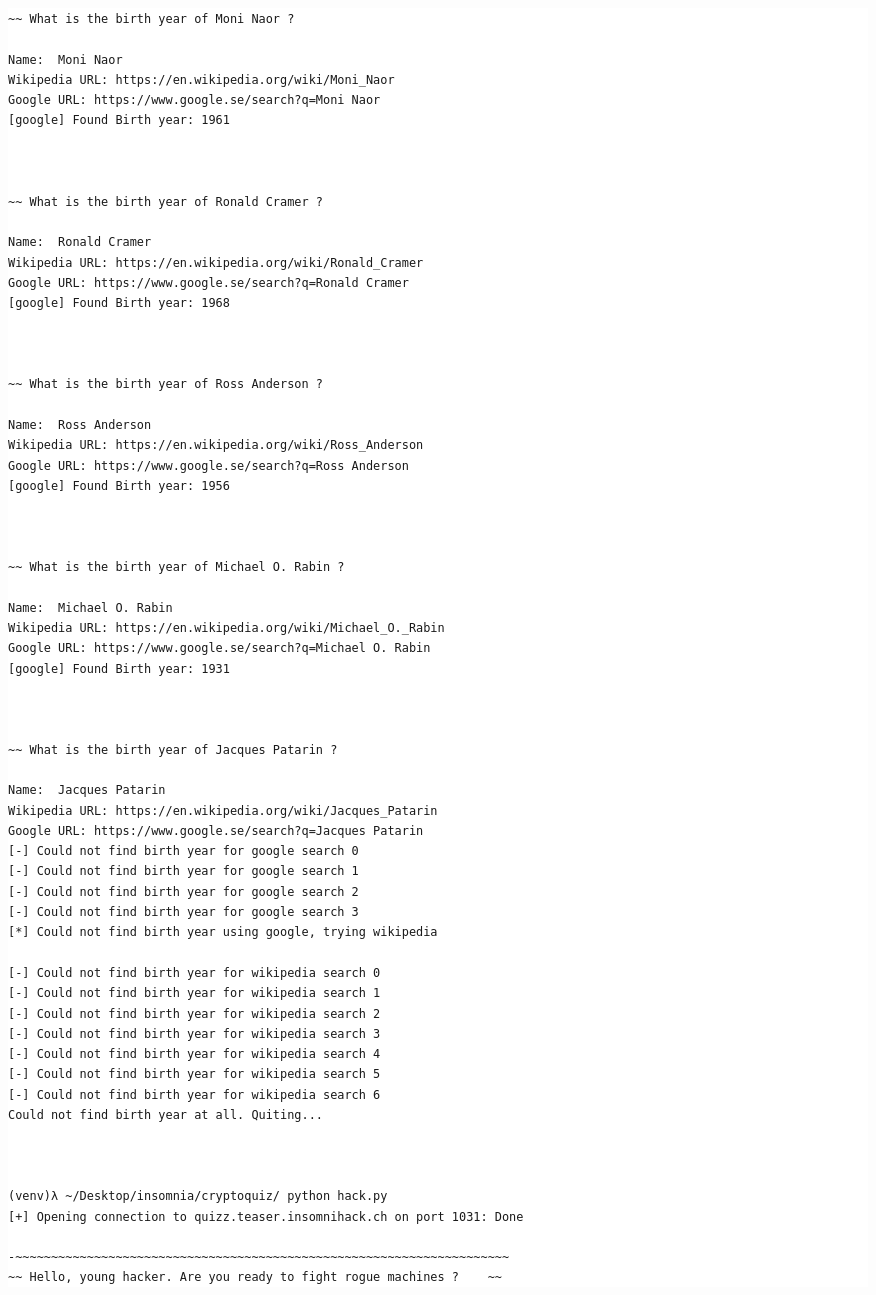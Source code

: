 ```
~~ What is the birth year of Moni Naor ?

Name:  Moni Naor
Wikipedia URL: https://en.wikipedia.org/wiki/Moni_Naor
Google URL: https://www.google.se/search?q=Moni Naor
[google] Found Birth year: 1961



~~ What is the birth year of Ronald Cramer ?

Name:  Ronald Cramer
Wikipedia URL: https://en.wikipedia.org/wiki/Ronald_Cramer
Google URL: https://www.google.se/search?q=Ronald Cramer
[google] Found Birth year: 1968



~~ What is the birth year of Ross Anderson ?

Name:  Ross Anderson
Wikipedia URL: https://en.wikipedia.org/wiki/Ross_Anderson
Google URL: https://www.google.se/search?q=Ross Anderson
[google] Found Birth year: 1956



~~ What is the birth year of Michael O. Rabin ?

Name:  Michael O. Rabin
Wikipedia URL: https://en.wikipedia.org/wiki/Michael_O._Rabin
Google URL: https://www.google.se/search?q=Michael O. Rabin
[google] Found Birth year: 1931



~~ What is the birth year of Jacques Patarin ?

Name:  Jacques Patarin
Wikipedia URL: https://en.wikipedia.org/wiki/Jacques_Patarin
Google URL: https://www.google.se/search?q=Jacques Patarin
[-] Could not find birth year for google search 0
[-] Could not find birth year for google search 1
[-] Could not find birth year for google search 2
[-] Could not find birth year for google search 3
[*] Could not find birth year using google, trying wikipedia

[-] Could not find birth year for wikipedia search 0
[-] Could not find birth year for wikipedia search 1
[-] Could not find birth year for wikipedia search 2
[-] Could not find birth year for wikipedia search 3
[-] Could not find birth year for wikipedia search 4
[-] Could not find birth year for wikipedia search 5
[-] Could not find birth year for wikipedia search 6
Could not find birth year at all. Quiting...



(venv)λ ~/Desktop/insomnia/cryptoquiz/ python hack.py
[+] Opening connection to quizz.teaser.insomnihack.ch on port 1031: Done

-~~~~~~~~~~~~~~~~~~~~~~~~~~~~~~~~~~~~~~~~~~~~~~~~~~~~~~~~~~~~~~~~~~~~~
~~ Hello, young hacker. Are you ready to fight rogue machines ?    ~~
```